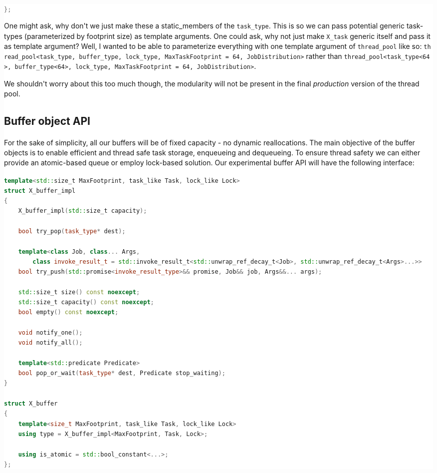```cpp
};
```

One might ask, why don't we just make these a static_members of the `task_type`. This is so we can pass potential generic task-types (parameterized by footprint size) as template arguments. One could ask, why not just make `X_task` generic itself and pass it as template argument? Well, I wanted to be able to parameterize everything with one template argument of `thread_pool` like so:
`thread_pool<task_type, buffer_type, lock_type, MaxTaskFootprint = 64, JobDistribution>` rather than `thread_pool<task_type<64>, buffer_type<64>, lock_type, MaxTaskFootprint = 64, JobDistribution>`. 

We shouldn't worry about this too much though, the modularity will not be present in the final *production* version of the thread pool.

## Buffer object API

For the sake of simplicity, all our buffers will be of fixed capacity - no dynamic reallocations. The main objective of the buffer objects is to enable efficient and thread safe task storage, enqueueing and dequeueing. To ensure thread safety we can either provide an atomic-based queue or employ lock-based solution. Our experimental buffer API will have the following interface:
```cpp
template<std::size_t MaxFootprint, task_like Task, lock_like Lock>
struct X_buffer_impl
{
    X_buffer_impl(std::size_t capacity); 

    bool try_pop(task_type* dest);

    template<class Job, class... Args,
        class invoke_result_t = std::invoke_result_t<std::unwrap_ref_decay_t<Job>, std::unwrap_ref_decay_t<Args>...>>
    bool try_push(std::promise<invoke_result_type>&& promise, Job&& job, Args&&... args);

    std::size_t size() const noexcept;
    std::size_t capacity() const noexcept;
    bool empty() const noexcept;

    void notify_one();
    void notify_all();

    template<std::predicate Predicate>
    bool pop_or_wait(task_type* dest, Predicate stop_waiting);
}

struct X_buffer
{
	template<size_t MaxFootprint, task_like Task, lock_like Lock>
	using type = X_buffer_impl<MaxFootprint, Task, Lock>;

    using is_atomic = std::bool_constant<...>;
};
``` 
